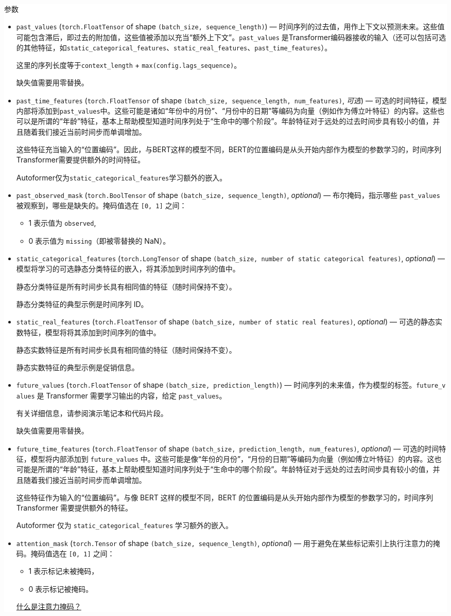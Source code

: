 参数

+   `past_values` (`torch.FloatTensor` of shape `(batch_size, sequence_length)`) — 时间序列的过去值，用作上下文以预测未来。这些值可能包含滞后，即过去的附加值，这些值被添加以充当“额外上下文”。`past_values` 是Transformer编码器接收的输入（还可以包括可选的其他特征，如`static_categorical_features`、`static_real_features`、`past_time_features`）。

    这里的序列长度等于`context_length` + `max(config.lags_sequence)`。

    缺失值需要用零替换。

+   `past_time_features` (`torch.FloatTensor` of shape `(batch_size, sequence_length, num_features)`, *可选*) — 可选的时间特征，模型内部将添加到`past_values`中。这些可能是诸如“年份中的月份”、“月份中的日期”等编码为向量（例如作为傅立叶特征）的内容。这些也可以是所谓的“年龄”特征，基本上帮助模型知道时间序列处于“生命中的哪个阶段”。年龄特征对于远处的过去时间步具有较小的值，并且随着我们接近当前时间步而单调增加。

    这些特征充当输入的“位置编码”。因此，与BERT这样的模型不同，BERT的位置编码是从头开始内部作为模型的参数学习的，时间序列Transformer需要提供额外的时间特征。

    Autoformer仅为`static_categorical_features`学习额外的嵌入。

+   `past_observed_mask` (`torch.BoolTensor` of shape `(batch_size, sequence_length)`, *optional*) — 布尔掩码，指示哪些 `past_values` 被观察到，哪些是缺失的。掩码值选在 `[0, 1]` 之间：

    +   1 表示值为 `observed`,

    +   0 表示值为 `missing`（即被零替换的 NaN）。

+   `static_categorical_features` (`torch.LongTensor` of shape `(batch_size, number of static categorical features)`, *optional*) — 模型将学习的可选静态分类特征的嵌入，将其添加到时间序列的值中。

    静态分类特征是所有时间步长具有相同值的特征（随时间保持不变）。

    静态分类特征的典型示例是时间序列 ID。

+   `static_real_features` (`torch.FloatTensor` of shape `(batch_size, number of static real features)`, *optional*) — 可选的静态实数特征，模型将将其添加到时间序列的值中。

    静态实数特征是所有时间步长具有相同值的特征（随时间保持不变）。

    静态实数特征的典型示例是促销信息。

+   `future_values` (`torch.FloatTensor` of shape `(batch_size, prediction_length)`) — 时间序列的未来值，作为模型的标签。`future_values` 是 Transformer 需要学习输出的内容，给定 `past_values`。

    有关详细信息，请参阅演示笔记本和代码片段。

    缺失值需要用零替换。

+   `future_time_features` (`torch.FloatTensor` of shape `(batch_size, prediction_length, num_features)`, *optional*) — 可选的时间特征，模型将内部添加到 `future_values` 中。这些可能是像“年份的月份”，“月份的日期”等编码为向量（例如傅立叶特征）的内容。这也可能是所谓的“年龄”特征，基本上帮助模型知道时间序列处于“生命中的哪个阶段”。年龄特征对于远处的过去时间步具有较小的值，并且随着我们接近当前时间步而单调增加。

    这些特征作为输入的“位置编码”。与像 BERT 这样的模型不同，BERT 的位置编码是从头开始内部作为模型的参数学习的，时间序列 Transformer 需要提供额外的特征。

    Autoformer 仅为 `static_categorical_features` 学习额外的嵌入。

+   `attention_mask` (`torch.Tensor` of shape `(batch_size, sequence_length)`, *optional*) — 用于避免在某些标记索引上执行注意力的掩码。掩码值选在 `[0, 1]` 之间：

    +   1 表示标记未被掩码，

    +   0 表示标记被掩码。

    [什么是注意力掩码？](../glossary#attention-mask)
